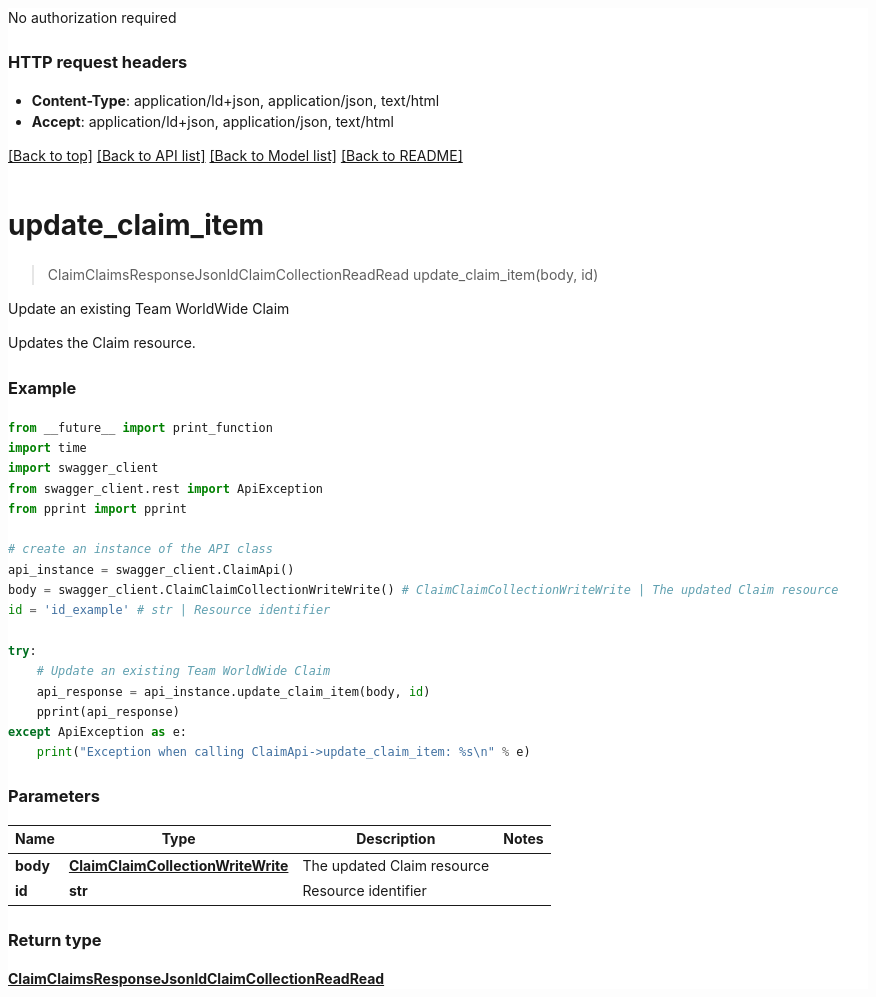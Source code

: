 No authorization required

### HTTP request headers

 - **Content-Type**: application/ld+json, application/json, text/html
 - **Accept**: application/ld+json, application/json, text/html

[[Back to top]](#) [[Back to API list]](../README.md#documentation-for-api-endpoints) [[Back to Model list]](../README.md#documentation-for-models) [[Back to README]](../README.md)

# **update_claim_item**
> ClaimClaimsResponseJsonldClaimCollectionReadRead update_claim_item(body, id)

Update an existing Team WorldWide Claim

Updates the Claim resource.

### Example
```python
from __future__ import print_function
import time
import swagger_client
from swagger_client.rest import ApiException
from pprint import pprint

# create an instance of the API class
api_instance = swagger_client.ClaimApi()
body = swagger_client.ClaimClaimCollectionWriteWrite() # ClaimClaimCollectionWriteWrite | The updated Claim resource
id = 'id_example' # str | Resource identifier

try:
    # Update an existing Team WorldWide Claim
    api_response = api_instance.update_claim_item(body, id)
    pprint(api_response)
except ApiException as e:
    print("Exception when calling ClaimApi->update_claim_item: %s\n" % e)
```

### Parameters

Name | Type | Description  | Notes
------------- | ------------- | ------------- | -------------
 **body** | [**ClaimClaimCollectionWriteWrite**](ClaimClaimCollectionWriteWrite.md)| The updated Claim resource | 
 **id** | **str**| Resource identifier | 

### Return type

[**ClaimClaimsResponseJsonldClaimCollectionReadRead**](ClaimClaimsResponseJsonldClaimCollectionReadRead.md)
